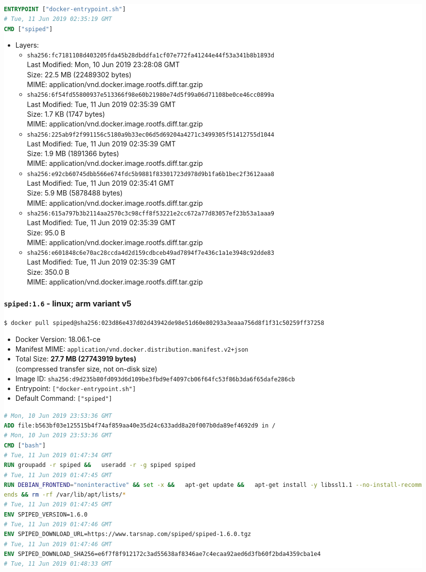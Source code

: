 ```dockerfile
ENTRYPOINT ["docker-entrypoint.sh"]
# Tue, 11 Jun 2019 02:35:19 GMT
CMD ["spiped"]
```

-	Layers:
	-	`sha256:fc7181108d403205fda45b28dbddfa1cf07e772fa41244e44f53a341b8b1893d`  
		Last Modified: Mon, 10 Jun 2019 23:28:08 GMT  
		Size: 22.5 MB (22489302 bytes)  
		MIME: application/vnd.docker.image.rootfs.diff.tar.gzip
	-	`sha256:6f54fd55800937e513366f98e60b21980e74d5f99a06d71108be0ce46cc0899a`  
		Last Modified: Tue, 11 Jun 2019 02:35:39 GMT  
		Size: 1.7 KB (1747 bytes)  
		MIME: application/vnd.docker.image.rootfs.diff.tar.gzip
	-	`sha256:225ab9f2f991156c5180a9b33ec06d5d69204a4271c3499305f51412755d1044`  
		Last Modified: Tue, 11 Jun 2019 02:35:39 GMT  
		Size: 1.9 MB (1891366 bytes)  
		MIME: application/vnd.docker.image.rootfs.diff.tar.gzip
	-	`sha256:e92cb60745dbb566e674fdc5b9881f83301723d978d9b1fa6b1bec2f3612aaa8`  
		Last Modified: Tue, 11 Jun 2019 02:35:41 GMT  
		Size: 5.9 MB (5878488 bytes)  
		MIME: application/vnd.docker.image.rootfs.diff.tar.gzip
	-	`sha256:615a797b3b2114aa2570c3c98cff8f53221e2cc672a77d83057ef23b53a1aaa9`  
		Last Modified: Tue, 11 Jun 2019 02:35:39 GMT  
		Size: 95.0 B  
		MIME: application/vnd.docker.image.rootfs.diff.tar.gzip
	-	`sha256:e601848c6e70ac28ccda4d2d159cdbceb49ad7894f7e436c1a1e3948c92dde83`  
		Last Modified: Tue, 11 Jun 2019 02:35:39 GMT  
		Size: 350.0 B  
		MIME: application/vnd.docker.image.rootfs.diff.tar.gzip

### `spiped:1.6` - linux; arm variant v5

```console
$ docker pull spiped@sha256:023d86e437d02d43942de98e51d60e80293a3eaaa756d8f1f31c50259ff37258
```

-	Docker Version: 18.06.1-ce
-	Manifest MIME: `application/vnd.docker.distribution.manifest.v2+json`
-	Total Size: **27.7 MB (27743919 bytes)**  
	(compressed transfer size, not on-disk size)
-	Image ID: `sha256:d9d235b80fd093d6d109be3fbd9ef4097cb06f64fc53f86b3da6f65dafe286cb`
-	Entrypoint: `["docker-entrypoint.sh"]`
-	Default Command: `["spiped"]`

```dockerfile
# Mon, 10 Jun 2019 23:53:36 GMT
ADD file:b563bf03e125515b4f74af859aa40e35d24c633add8a20f007b0da89ef4692d9 in / 
# Mon, 10 Jun 2019 23:53:36 GMT
CMD ["bash"]
# Tue, 11 Jun 2019 01:47:34 GMT
RUN groupadd -r spiped &&	useradd -r -g spiped spiped
# Tue, 11 Jun 2019 01:47:45 GMT
RUN DEBIAN_FRONTEND="noninteractive" &&	set -x &&	apt-get update &&	apt-get install -y libssl1.1 --no-install-recommends &&	rm -rf /var/lib/apt/lists/*
# Tue, 11 Jun 2019 01:47:45 GMT
ENV SPIPED_VERSION=1.6.0
# Tue, 11 Jun 2019 01:47:46 GMT
ENV SPIPED_DOWNLOAD_URL=https://www.tarsnap.com/spiped/spiped-1.6.0.tgz
# Tue, 11 Jun 2019 01:47:46 GMT
ENV SPIPED_DOWNLOAD_SHA256=e6f7f8f912172c3ad55638af8346ae7c4ecaa92aed6d3fb60f2bda4359cba1e4
# Tue, 11 Jun 2019 01:48:33 GMT
```